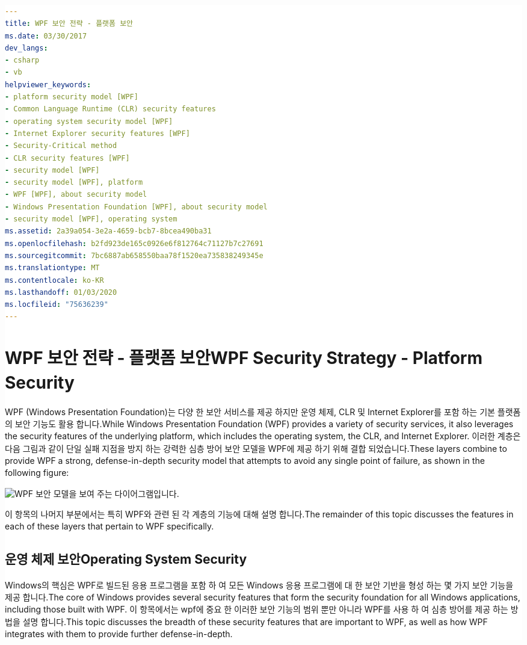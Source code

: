 ```yaml
---
title: WPF 보안 전략 - 플랫폼 보안
ms.date: 03/30/2017
dev_langs:
- csharp
- vb
helpviewer_keywords:
- platform security model [WPF]
- Common Language Runtime (CLR) security features
- operating system security model [WPF]
- Internet Explorer security features [WPF]
- Security-Critical method
- CLR security features [WPF]
- security model [WPF]
- security model [WPF], platform
- WPF [WPF], about security model
- Windows Presentation Foundation [WPF], about security model
- security model [WPF], operating system
ms.assetid: 2a39a054-3e2a-4659-bcb7-8bcea490ba31
ms.openlocfilehash: b2fd923de165c0926e6f812764c71127b7c27691
ms.sourcegitcommit: 7bc6887ab658550baa78f1520ea735838249345e
ms.translationtype: MT
ms.contentlocale: ko-KR
ms.lasthandoff: 01/03/2020
ms.locfileid: "75636239"
---
```

# <a name="wpf-security-strategy---platform-security"></a><span data-ttu-id="bab08-102">WPF 보안 전략 - 플랫폼 보안</span><span class="sxs-lookup"><span data-stu-id="bab08-102">WPF Security Strategy - Platform Security</span></span>
<span data-ttu-id="bab08-103">WPF (Windows Presentation Foundation)는 다양 한 보안 서비스를 제공 하지만 운영 체제, CLR 및 Internet Explorer를 포함 하는 기본 플랫폼의 보안 기능도 활용 합니다.</span><span class="sxs-lookup"><span data-stu-id="bab08-103">While Windows Presentation Foundation (WPF) provides a variety of security services, it also leverages the security features of the underlying platform, which includes the operating system, the CLR, and Internet Explorer.</span></span> <span data-ttu-id="bab08-104">이러한 계층은 다음 그림과 같이 단일 실패 지점을 방지 하는 강력한 심층 방어 보안 모델을 WPF에 제공 하기 위해 결합 되었습니다.</span><span class="sxs-lookup"><span data-stu-id="bab08-104">These layers combine to provide WPF a strong, defense-in-depth security model that attempts to avoid any single point of failure, as shown in the following figure:</span></span>  
  
 ![WPF 보안 모델을 보여 주는 다이어그램입니다.](./media/wpf-security-strategy-platform-security/windows-presentation-foundation-security.png)  
  
 <span data-ttu-id="bab08-106">이 항목의 나머지 부분에서는 특히 WPF와 관련 된 각 계층의 기능에 대해 설명 합니다.</span><span class="sxs-lookup"><span data-stu-id="bab08-106">The remainder of this topic discusses the features in each of these layers that pertain to WPF specifically.</span></span>  

## <a name="operating-system-security"></a><span data-ttu-id="bab08-107">운영 체제 보안</span><span class="sxs-lookup"><span data-stu-id="bab08-107">Operating System Security</span></span>  
<span data-ttu-id="bab08-108">Windows의 핵심은 WPF로 빌드된 응용 프로그램을 포함 하 여 모든 Windows 응용 프로그램에 대 한 보안 기반을 형성 하는 몇 가지 보안 기능을 제공 합니다.</span><span class="sxs-lookup"><span data-stu-id="bab08-108">The core of Windows provides several security features that form the security foundation for all Windows applications, including those built with WPF.</span></span> <span data-ttu-id="bab08-109">이 항목에서는 wpf에 중요 한 이러한 보안 기능의 범위 뿐만 아니라 WPF를 사용 하 여 심층 방어를 제공 하는 방법을 설명 합니다.</span><span class="sxs-lookup"><span data-stu-id="bab08-109">This topic discusses the breadth of these security features that are important to WPF, as well as how WPF integrates with them to provide further defense-in-depth.</span></span>  
  